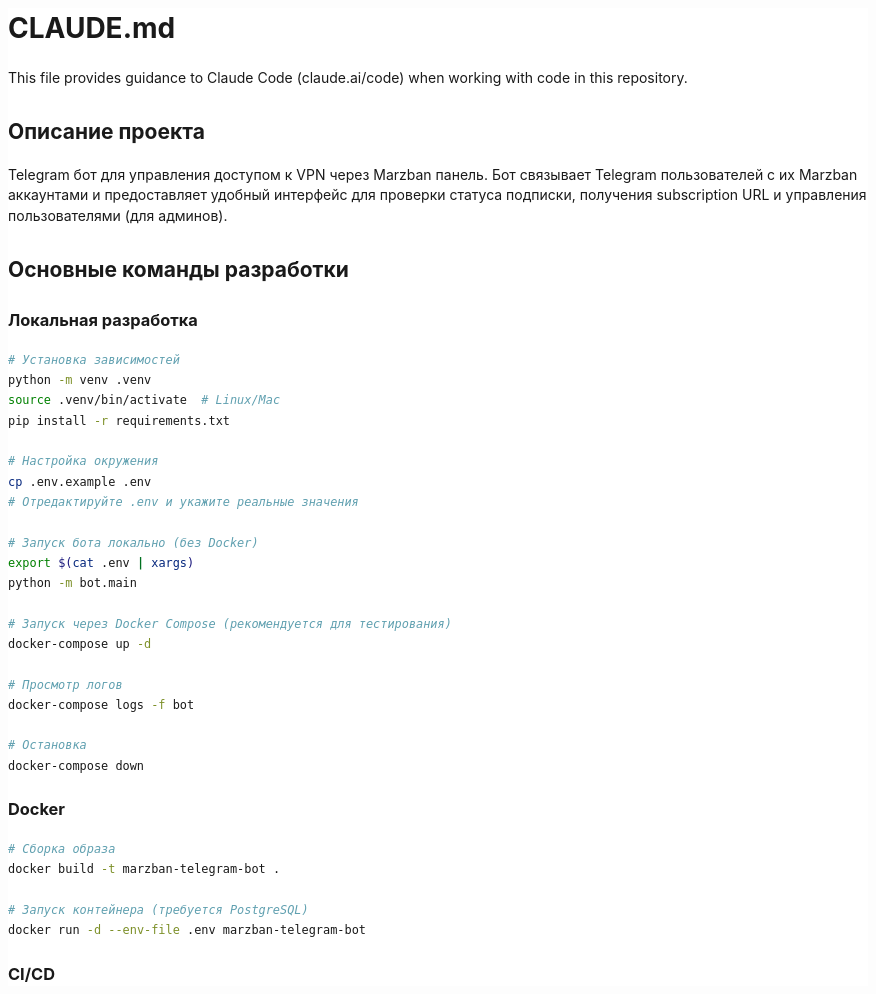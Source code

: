 # CLAUDE.md

This file provides guidance to Claude Code (claude.ai/code) when working with code in this repository.

## Описание проекта

Telegram бот для управления доступом к VPN через Marzban панель. Бот связывает Telegram пользователей с их Marzban аккаунтами и предоставляет удобный интерфейс для проверки статуса подписки, получения subscription URL и управления пользователями (для админов).

## Основные команды разработки

### Локальная разработка

```bash
# Установка зависимостей
python -m venv .venv
source .venv/bin/activate  # Linux/Mac
pip install -r requirements.txt

# Настройка окружения
cp .env.example .env
# Отредактируйте .env и укажите реальные значения

# Запуск бота локально (без Docker)
export $(cat .env | xargs)
python -m bot.main

# Запуск через Docker Compose (рекомендуется для тестирования)
docker-compose up -d

# Просмотр логов
docker-compose logs -f bot

# Остановка
docker-compose down
```

### Docker

```bash
# Сборка образа
docker build -t marzban-telegram-bot .

# Запуск контейнера (требуется PostgreSQL)
docker run -d --env-file .env marzban-telegram-bot
```

### CI/CD
